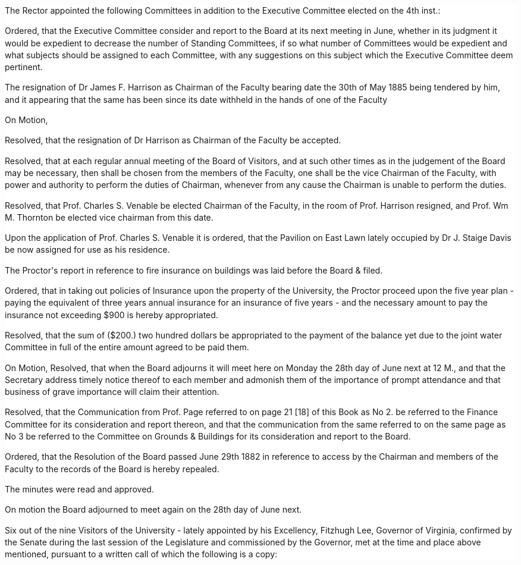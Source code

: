 The Rector appointed the following Committees in addition to the Executive Committee elected on the 4th inst.:

Ordered, that the Executive Committee consider and report to the Board at its next meeting in June, whether in its judgment it would be expedient to decrease the number of Standing Committees, if so what number of Committees would be expedient and what subjects should be assigned to each Committee, with any suggestions on this subject which the Executive Committee deem pertinent.

The resignation of Dr James F. Harrison as Chairman of the Faculty bearing date the 30th of May 1885 being tendered by him, and it appearing that the same has been since its date withheld in the hands of one of the Faculty

On Motion,

Resolved, that the resignation of Dr Harrison as Chairman of the Faculty be accepted.

Resolved, that at each regular annual meeting of the Board of Visitors, and at such other times as in the judgement of the Board may be necessary, then shall be chosen from the members of the Faculty, one shall be the vice Chairman of the Faculty, with power and authority to perform the duties of Chairman, whenever from any cause the Chairman is unable to perform the duties.

Resolved, that Prof. Charles S. Venable be elected Chairman of the Faculty, in the room of Prof. Harrison resigned, and Prof. Wm M. Thornton be elected vice chairman from this date.

Upon the application of Prof. Charles S. Venable it is ordered, that the Pavilion on East Lawn lately occupied by Dr J. Staige Davis be now assigned for use as his residence.

The Proctor's report in reference to fire insurance on buildings was laid before the Board & filed.

Ordered, that in taking out policies of Insurance upon the property of the University, the Proctor proceed upon the five year plan - paying the equivalent of three years annual insurance for an insurance of five years - and the necessary amount to pay the insurance not exceeding $900 is hereby appropriated.

Resolved, that the sum of ($200.) two hundred dollars be appropriated to the payment of the balance yet due to the joint water Committee in full of the entire amount agreed to be paid them.

On Motion, Resolved, that when the Board adjourns it will meet here on Monday the 28th day of June next at 12 M., and that the Secretary address timely notice thereof to each member and admonish them of the importance of prompt attendance and that business of grave importance will claim their attention.

Resolved, that the Communication from Prof. Page referred to on page 21 \[18\] of this Book as No 2. be referred to the Finance Committee for its consideration and report thereon, and that the communication from the same referred to on the same page as No 3 be referred to the Committee on Grounds & Buildings for its consideration and report to the Board.

Ordered, that the Resolution of the Board passed June 29th 1882 in reference to access by the Chairman and members of the Faculty to the records of the Board is hereby repealed.

The minutes were read and approved.

On motion the Board adjourned to meet again on the 28th day of June next.

Six out of the nine Visitors of the University - lately appointed by his Excellency, Fitzhugh Lee, Governor of Virginia, confirmed by the Senate during the last session of the Legislature and commissioned by the Governor, met at the time and place above mentioned, pursuant to a written call of which the following is a copy:
